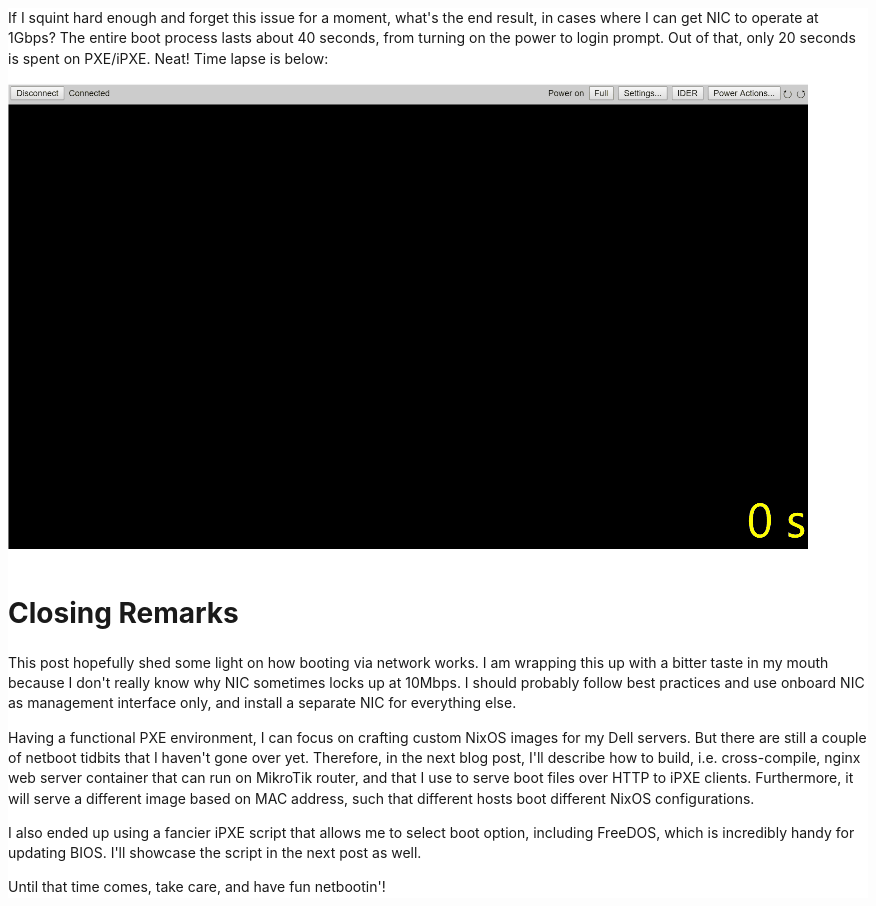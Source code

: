 If I squint hard enough and forget this issue for a moment, what's the end result, in cases where I can get NIC to operate at 1Gbps? The entire boot process lasts about 40 seconds, from turning on the power to login prompt. Out of that, only 20 seconds is spent on PXE/iPXE. Neat! Time lapse is below:

<img src="/images/dell_uefi_pxe_boot.gif" alt="GIF displaying UEFI boot process from beginning to end" />

# Closing Remarks

This post hopefully shed some light on how booting via network works. I am wrapping this up with a bitter taste in my mouth because I don't really know why NIC sometimes locks up at 10Mbps. I should probably follow best practices and use onboard NIC as management interface only, and install a separate NIC for everything else.

Having a functional PXE environment, I can focus on crafting custom NixOS images for my Dell servers. But there are still a couple of netboot tidbits that I haven't gone over yet. Therefore, in the next blog post, I'll describe how to build, i.e. cross-compile, nginx web server container that can run on MikroTik router, and that I use to serve boot files over HTTP to iPXE clients. Furthermore, it will serve a different image based on MAC address, such that different hosts boot different NixOS configurations. 

I also ended up using a fancier iPXE script that allows me to select boot option, including FreeDOS, which is incredibly handy for updating BIOS. I'll showcase the script in the next post as well.

Until that time comes, take care, and have fun netbootin'!

[^pxe]: Pronounced as _pixie_.
[^tftp]: _Trivial File Transfer Protocol_ is true to its name -- very simple to implement, but also quite limited. It uses UDP for data transfer. Data is sent in 512-bytes IP packets that each have to be acknowledged before next packet is sent. Therefore, TFTP transfer speed is not great. There are a few ways around this, for example adjustable window size. But most deployments use TFTP to chainload a more capable network bootloader, that uses other transfer protocols to fetch boot images faster. TFPT is defined in [RFC783](https://datatracker.ietf.org/doc/html/rfc783) .
[^pxe-boot]: For gory details on how PXE boot process works, see [PXE 2.1 specification](/files/pxespec.pdf) from 1999 (mirrored here since Intel no longer seems to be hosting this file).
[^dhcp-options]: Various DHCP options are defined in [RFC2132](https://datatracker.ietf.org/doc/html/rfc2132#section-9.13).
[^user-class]: This option was introduced in [RFC3004](https://datatracker.ietf.org/doc/html/rfc3004) to allow customizing DHCP offers for different classes of clients. The value is opaque, and there are no restrictions on what it may be. iPXE sets it to string `iPXE`.
[^ipxe-dhcp-options]: A list of iPXE-specific DHCP options can be found [here](https://ipxe.org/howto/dhcpd).
[^undionly-and-snponly]: By default, iPXE NBPs ([ipxe.efi](https://boot.ipxe.org/ipxe.efi) for UEFI or [ipxe.pxe](https://boot.ipxe.org/ipxe.pxe) for BIOS) come bundled with a bunch of NIC drivers that implement the entire PXE stack. These images do not rely on existing NIC driver. `undionly.kpxe` (for BIOS) and `snponly.efi` (UEFI) images are lightweight alternatives that rely on existing NIC firmware for implementing the "lower part" of PXE stack, and only replace the "upper part".
[^client-arch]:  Client system architecture option is defined in [RFC4578](https://datatracker.ietf.org/doc/html/rfc4578#section-2.1).
[^pcap]: A more robust alternative to this is to capture DHCP packets and inspect them. Much of what I wrote in this post was inferred from looking at packet captures in Wireshark.
[^actual-rates]: In reality, looking at MikroTik transfer rates while initrd was being sent, I saw average Tx/Rx rates of around 370 packets per second and ~4 Mbit/s transfer data rates.
[^rabbit-hole]: I tried disabling ASPM, ACPI and APM on kernel command line, to no avail. I found no helpful BIOS settings related to the onboard NIC. I found [a post](https://forum.openwrt.org/t/weird-network-speed-autonegotiation-issue-on-sinovoip-bananapi-bpi-r3/186484/13) on OpenWRT forums that describes the exact same issue, and links to [this Launchpad bug](https://bugs.launchpad.net/ubuntu/+source/linux-oem-5.10/+bug/1930754), but none of suggested workarounds worked in my case. I have a strong feeling this is, as the person in the OpenWRT post suggested, linked to Intel AMT, which keeps the NIC on all the time.
